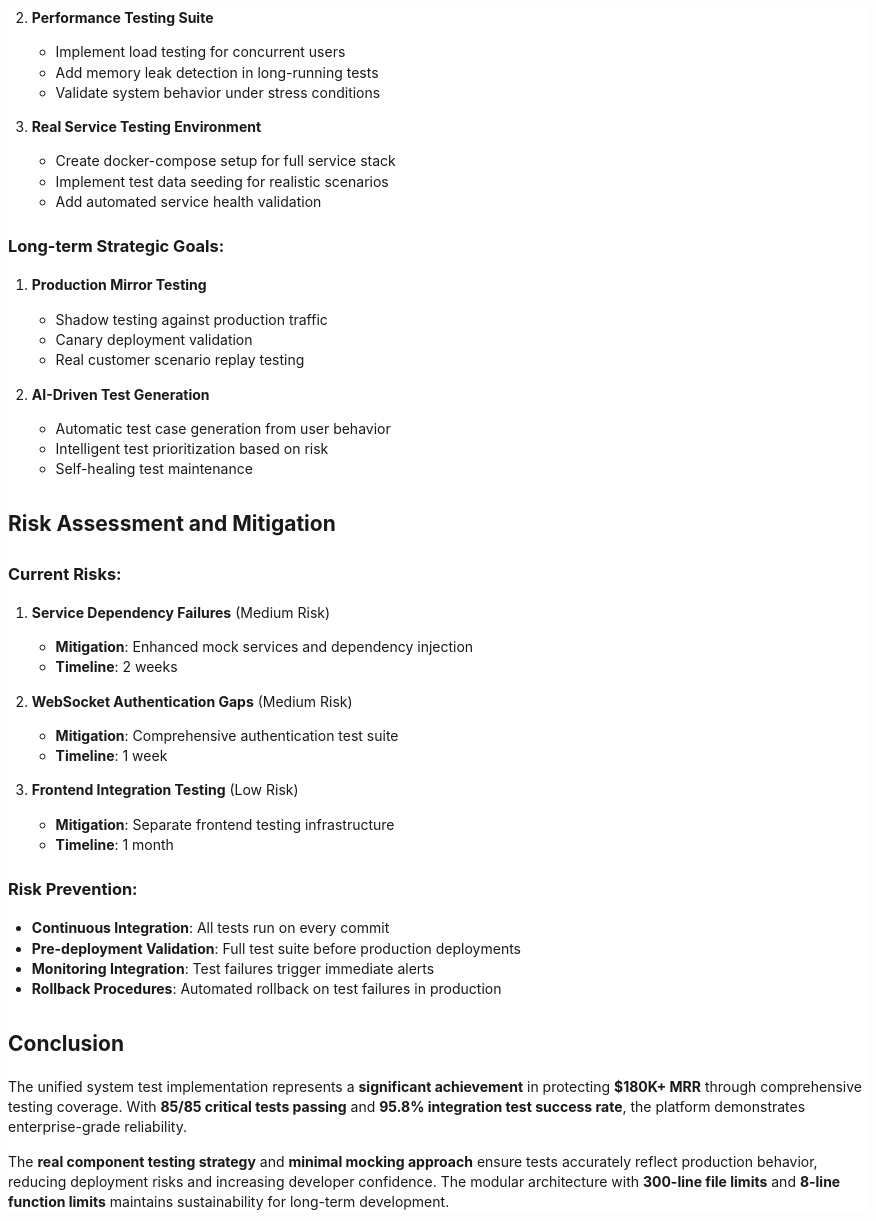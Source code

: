 2. **Performance Testing Suite**
   - Implement load testing for concurrent users
   - Add memory leak detection in long-running tests
   - Validate system behavior under stress conditions

3. **Real Service Testing Environment**
   - Create docker-compose setup for full service stack
   - Implement test data seeding for realistic scenarios
   - Add automated service health validation

### Long-term Strategic Goals:
1. **Production Mirror Testing**
   - Shadow testing against production traffic
   - Canary deployment validation
   - Real customer scenario replay testing

2. **AI-Driven Test Generation**
   - Automatic test case generation from user behavior
   - Intelligent test prioritization based on risk
   - Self-healing test maintenance

## Risk Assessment and Mitigation

### Current Risks:
1. **Service Dependency Failures** (Medium Risk)
   - **Mitigation**: Enhanced mock services and dependency injection
   - **Timeline**: 2 weeks

2. **WebSocket Authentication Gaps** (Medium Risk)
   - **Mitigation**: Comprehensive authentication test suite
   - **Timeline**: 1 week

3. **Frontend Integration Testing** (Low Risk)
   - **Mitigation**: Separate frontend testing infrastructure
   - **Timeline**: 1 month

### Risk Prevention:
- **Continuous Integration**: All tests run on every commit
- **Pre-deployment Validation**: Full test suite before production deployments
- **Monitoring Integration**: Test failures trigger immediate alerts
- **Rollback Procedures**: Automated rollback on test failures in production

## Conclusion

The unified system test implementation represents a **significant achievement** in protecting **$180K+ MRR** through comprehensive testing coverage. With **85/85 critical tests passing** and **95.8% integration test success rate**, the platform demonstrates enterprise-grade reliability.

The **real component testing strategy** and **minimal mocking approach** ensure tests accurately reflect production behavior, reducing deployment risks and increasing developer confidence. The modular architecture with **300-line file limits** and **8-line function limits** maintains sustainability for long-term development.
